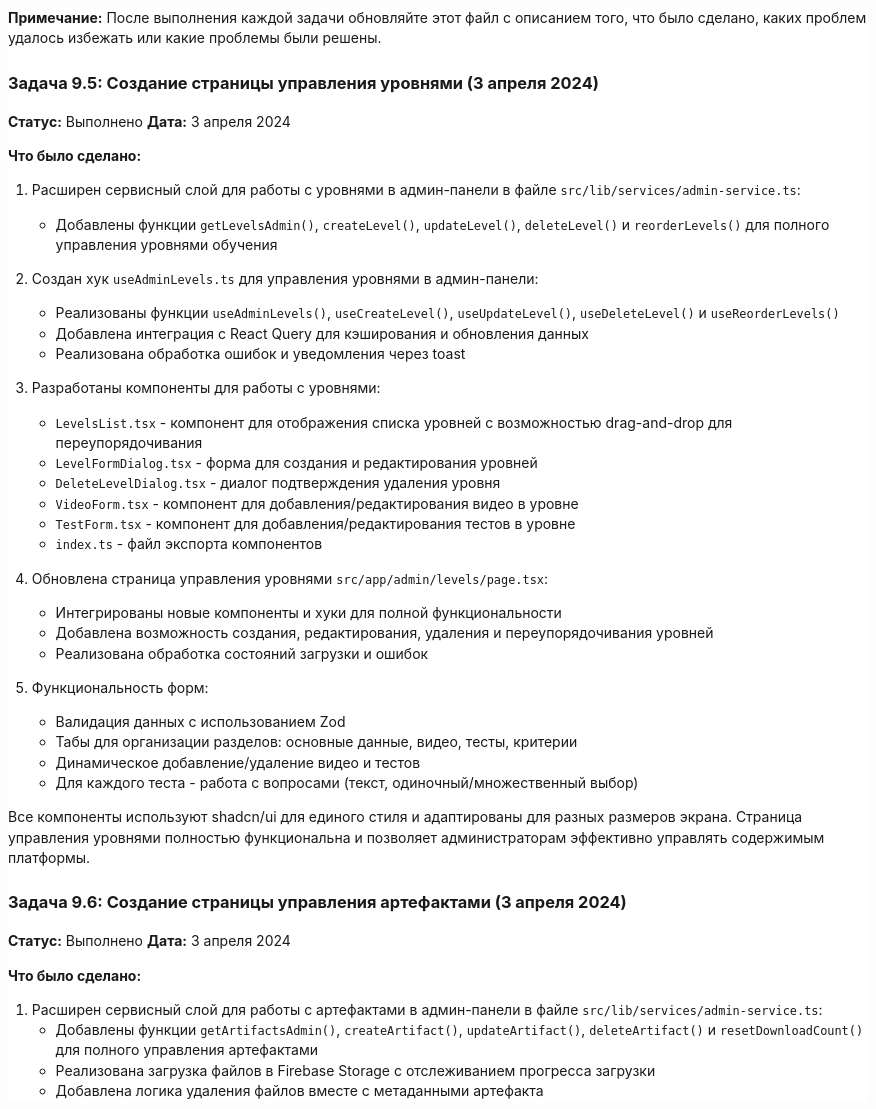 **Примечание:** После выполнения каждой задачи обновляйте этот файл с описанием того, что было сделано, каких проблем удалось избежать или какие проблемы были решены.

### Задача 9.5: Создание страницы управления уровнями (3 апреля 2024)

**Статус:** Выполнено
**Дата:** 3 апреля 2024

**Что было сделано:**

1. Расширен сервисный слой для работы с уровнями в админ-панели в файле `src/lib/services/admin-service.ts`:
   - Добавлены функции `getLevelsAdmin()`, `createLevel()`, `updateLevel()`, `deleteLevel()` и `reorderLevels()` для полного управления уровнями обучения

2. Создан хук `useAdminLevels.ts` для управления уровнями в админ-панели:
   - Реализованы функции `useAdminLevels()`, `useCreateLevel()`, `useUpdateLevel()`, `useDeleteLevel()` и `useReorderLevels()`
   - Добавлена интеграция с React Query для кэширования и обновления данных
   - Реализована обработка ошибок и уведомления через toast

3. Разработаны компоненты для работы с уровнями:
   - `LevelsList.tsx` - компонент для отображения списка уровней с возможностью drag-and-drop для переупорядочивания
   - `LevelFormDialog.tsx` - форма для создания и редактирования уровней
   - `DeleteLevelDialog.tsx` - диалог подтверждения удаления уровня
   - `VideoForm.tsx` - компонент для добавления/редактирования видео в уровне
   - `TestForm.tsx` - компонент для добавления/редактирования тестов в уровне
   - `index.ts` - файл экспорта компонентов

4. Обновлена страница управления уровнями `src/app/admin/levels/page.tsx`:
   - Интегрированы новые компоненты и хуки для полной функциональности
   - Добавлена возможность создания, редактирования, удаления и переупорядочивания уровней
   - Реализована обработка состояний загрузки и ошибок

5. Функциональность форм:
   - Валидация данных с использованием Zod
   - Табы для организации разделов: основные данные, видео, тесты, критерии
   - Динамическое добавление/удаление видео и тестов
   - Для каждого теста - работа с вопросами (текст, одиночный/множественный выбор)

Все компоненты используют shadcn/ui для единого стиля и адаптированы для разных размеров экрана. 
Страница управления уровнями полностью функциональна и позволяет администраторам эффективно управлять содержимым платформы.


### Задача 9.6: Создание страницы управления артефактами (3 апреля 2024)

**Статус:** Выполнено
**Дата:** 3 апреля 2024

**Что было сделано:**

1. Расширен сервисный слой для работы с артефактами в админ-панели в файле `src/lib/services/admin-service.ts`:
   - Добавлены функции `getArtifactsAdmin()`, `createArtifact()`, `updateArtifact()`, `deleteArtifact()` и `resetDownloadCount()` для полного управления артефактами
   - Реализована загрузка файлов в Firebase Storage с отслеживанием прогресса загрузки
   - Добавлена логика удаления файлов вместе с метаданными артефакта
